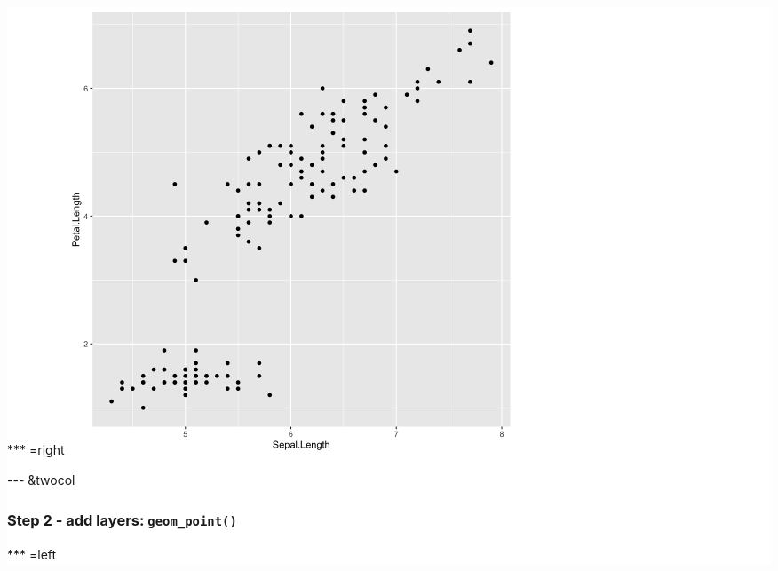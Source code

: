 *** =right
<img src="lecture08_plotting_files/unnamed-chunk-6-1.png" title="plot of chunk unnamed-chunk-6" alt="plot of chunk unnamed-chunk-6" width="504" />

--- &twocol
### Step 2 - add layers: `geom_point()`

*** =left
